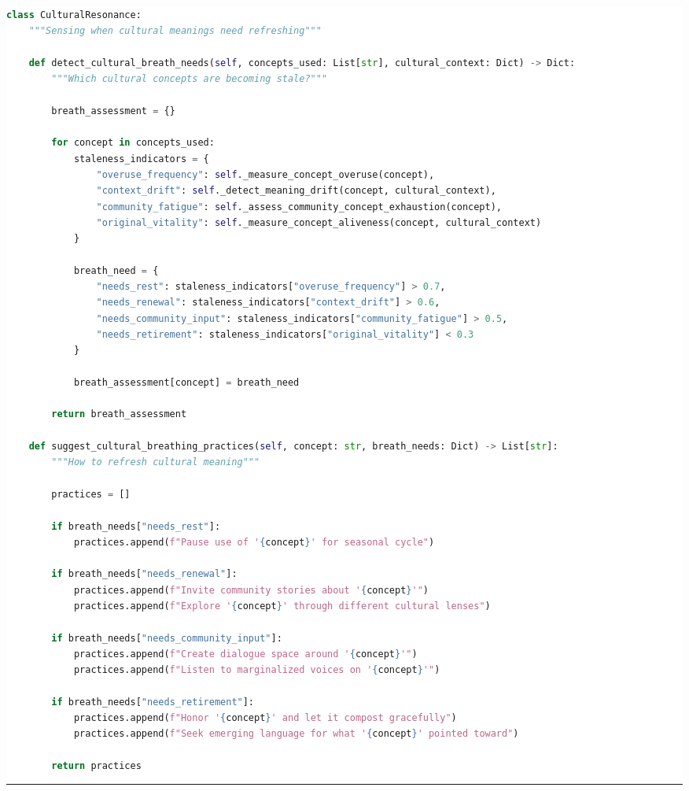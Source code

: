 ```python
class CulturalResonance:
    """Sensing when cultural meanings need refreshing"""
    
    def detect_cultural_breath_needs(self, concepts_used: List[str], cultural_context: Dict) -> Dict:
        """Which cultural concepts are becoming stale?"""
        
        breath_assessment = {}
        
        for concept in concepts_used:
            staleness_indicators = {
                "overuse_frequency": self._measure_concept_overuse(concept),
                "context_drift": self._detect_meaning_drift(concept, cultural_context),
                "community_fatigue": self._assess_community_concept_exhaustion(concept),
                "original_vitality": self._measure_concept_aliveness(concept, cultural_context)
            }
            
            breath_need = {
                "needs_rest": staleness_indicators["overuse_frequency"] > 0.7,
                "needs_renewal": staleness_indicators["context_drift"] > 0.6,
                "needs_community_input": staleness_indicators["community_fatigue"] > 0.5,
                "needs_retirement": staleness_indicators["original_vitality"] < 0.3
            }
            
            breath_assessment[concept] = breath_need
            
        return breath_assessment
        
    def suggest_cultural_breathing_practices(self, concept: str, breath_needs: Dict) -> List[str]:
        """How to refresh cultural meaning"""
        
        practices = []
        
        if breath_needs["needs_rest"]:
            practices.append(f"Pause use of '{concept}' for seasonal cycle")
            
        if breath_needs["needs_renewal"]:
            practices.append(f"Invite community stories about '{concept}'")
            practices.append(f"Explore '{concept}' through different cultural lenses")
            
        if breath_needs["needs_community_input"]:
            practices.append(f"Create dialogue space around '{concept}'")
            practices.append(f"Listen to marginalized voices on '{concept}'")
            
        if breath_needs["needs_retirement"]:
            practices.append(f"Honor '{concept}' and let it compost gracefully")
            practices.append(f"Seek emerging language for what '{concept}' pointed toward")
            
        return practices
```

---